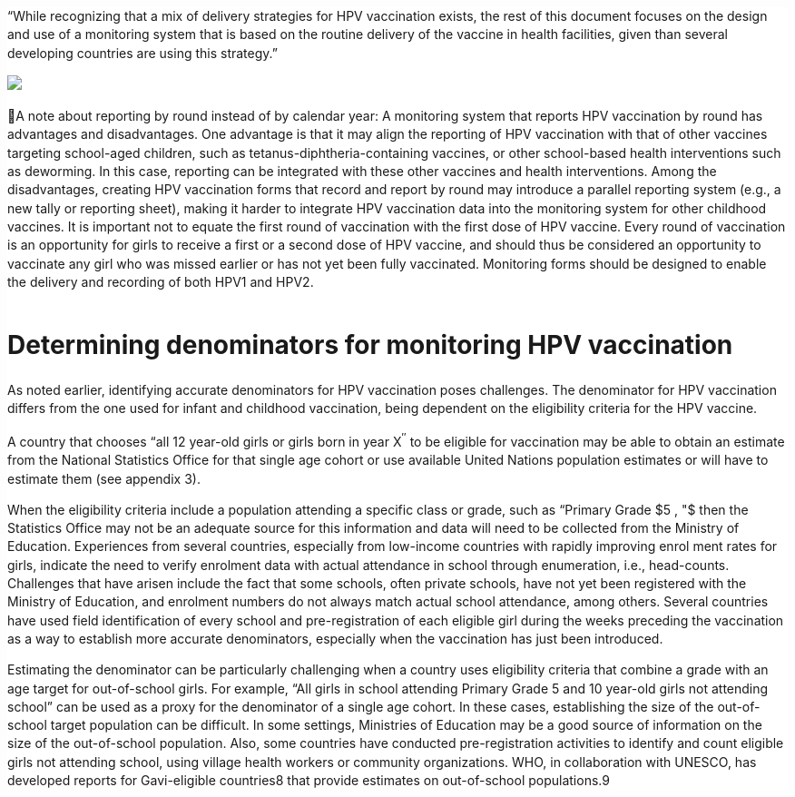 “While recognizing that a mix of delivery strategies for HPV vaccination exists, the rest of this document focuses on the design and use of a monitoring system that is based on the routine delivery of the vaccine in health facilities, given than several developing countries are using this strategy.”  

![](images/202fcec7b291cc4e657f5603d28c12f14dd7893cf7faf846e6ac820cbe2d536a.jpg)  

A note about reporting by round instead of by calendar year:  A monitoring system that reports HPV vaccination by round has advantages and disadvantages. One advantage is that it may align the reporting of HPV vaccination with that of other vaccines targeting school-aged children, such as tetanus-diphtheria-containing vaccines, or other school-based health interventions such as deworming. In this case, reporting can be integrated with these other vaccines and health interventions. Among the disadvantages, creating HPV vaccination forms that record and report by round may introduce a parallel reporting system (e.g., a new tally or reporting sheet), making it harder to integrate HPV vaccination data into the monitoring system for other childhood vaccines. It is important not to equate the first round of vaccination with the first dose of HPV vaccine. Every round of vaccination is an opportunity for girls to receive a first or a second dose of HPV vaccine, and should thus be considered an opportunity to vaccinate any girl who was missed earlier or has not yet been fully vaccinated. Monitoring forms should be designed to enable the delivery and recording of both HPV1 and HPV2.  

# Determining denominators for monitoring HPV vaccination  

As noted earlier, identifying accurate denominators for HPV vaccination poses challenges. The denominator for HPV vaccination differs from the one used for infant and childhood vaccination, being dependent on the eligibility criteria for the HPV vaccine.  

A country that chooses “all 12 year-old girls or girls born in year $\mathsf { X } ^ { \prime \prime }$ to be eligible for vaccination may be able to obtain an estimate from the National Statistics Office for that single age cohort or use available United Nations population estimates or will have to estimate them (see appendix 3).  

When the eligibility criteria include a population attending a specific class or grade, such as “Primary Grade $5 , "$ then the Statistics Office may not be an adequate source for this information and data will need to be collected from the Ministry of Education. Experiences from several countries, especially from low-income countries with rapidly improving enrol­ ment rates for girls, indicate the need to verify enrolment data with actual attendance in school through enumeration, i.e., head-counts. Challenges that have arisen include the fact that some schools, often private schools, have not yet been registered with the Ministry of Education, and enrolment numbers do not always match actual school attendance, among others. Several countries have used field identification of every school and pre-registration of each eligible girl during the weeks preceding the vaccination as a way to establish more accurate denominators, especially when the vaccination has just been introduced.  

Estimating the denominator can be particularly challenging when a country uses eligibility criteria that combine a grade with an age target for out-of-school girls.  For example, “All girls in school attending Primary Grade 5 and 10 year-old girls not attending school” can be used as a proxy for the denominator of a single age cohort.  In these cases, establishing the size of the out-of-school target population can be difficult. In some settings, Ministries of Education may be a good source of information on the size of the out-of-school population. Also, some countries have conducted pre-registration activities to identify and count eligible girls not attending school, using village health workers or community organizations. WHO, in collaboration with UNESCO, has developed reports for Gavi-eligible countries8  that provide estimates on out-of-school populations.9  

